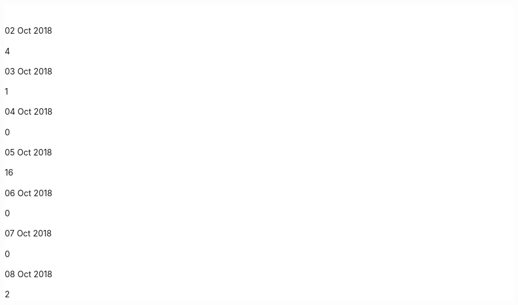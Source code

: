 <td><br />
</td>
</tr>
<tr class="even">
<td><div class="content-wrapper">
<p>02 Oct 2018 </p>
</div></td>
<td>4</td>
<td><br />
</td>
</tr>
<tr class="odd">
<td><div class="content-wrapper">
<p>03 Oct 2018 </p>
</div></td>
<td>1</td>
<td><br />
</td>
</tr>
<tr class="even">
<td><div class="content-wrapper">
<p>04 Oct 2018 </p>
</div></td>
<td>0</td>
<td><br />
</td>
</tr>
<tr class="odd">
<td><div class="content-wrapper">
<p>05 Oct 2018 </p>
</div></td>
<td>16</td>
<td><br />
</td>
</tr>
<tr class="even">
<td><div class="content-wrapper">
<p>06 Oct 2018 </p>
</div></td>
<td>0</td>
<td><br />
</td>
</tr>
<tr class="odd">
<td><div class="content-wrapper">
<p>07 Oct 2018 </p>
</div></td>
<td>0</td>
<td><br />
</td>
</tr>
<tr class="even">
<td><div class="content-wrapper">
<p>08 Oct 2018 </p>
</div></td>
<td>2</td>
<td><br />
</td>
</tr>
</tbody>
</table>
